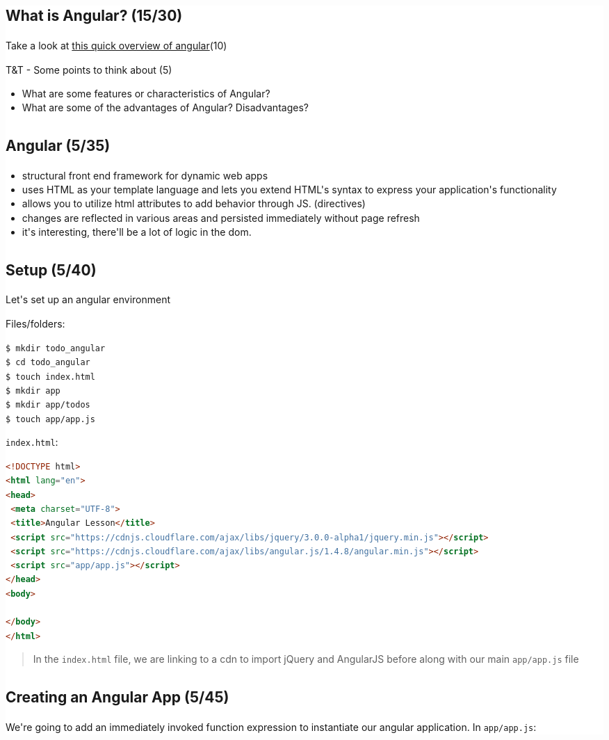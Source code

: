 ## What is Angular? (15/30)

Take a look at [this quick overview of angular](http://www.tutorialspoint.com/angularjs/angularjs_overview.htm)(10)

T&T - Some points to think about (5)
- What are some features or characteristics of Angular?
- What are some of the advantages of Angular? Disadvantages?

## Angular (5/35)
- structural front end framework for dynamic web apps
- uses HTML as your template language and lets you extend HTML's syntax to express your application's functionality
- allows you to utilize html attributes to add behavior through JS. (directives)
- changes are reflected in various areas and persisted immediately without page refresh
- it's interesting, there'll be a lot of logic in the dom.

## Setup (5/40)
Let's set up an angular environment

Files/folders:
``` bash
$ mkdir todo_angular
$ cd todo_angular
$ touch index.html
$ mkdir app
$ mkdir app/todos
$ touch app/app.js
```

`index.html`:
```html
<!DOCTYPE html>
<html lang="en">
<head>
 <meta charset="UTF-8">
 <title>Angular Lesson</title>
 <script src="https://cdnjs.cloudflare.com/ajax/libs/jquery/3.0.0-alpha1/jquery.min.js"></script>
 <script src="https://cdnjs.cloudflare.com/ajax/libs/angular.js/1.4.8/angular.min.js"></script>
 <script src="app/app.js"></script>
</head>
<body>

</body>
</html>
```

> In the `index.html` file, we are linking to a cdn to import jQuery and AngularJS before along with our main `app/app.js` file

## Creating an Angular App (5/45)
We're going to add an immediately invoked function expression to instantiate our angular application. In `app/app.js`:

